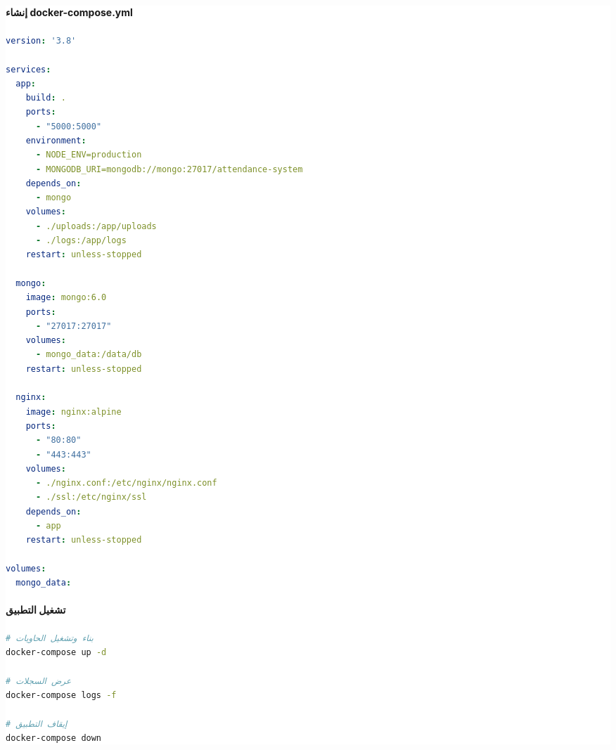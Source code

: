 #### إنشاء docker-compose.yml

```yaml
version: '3.8'

services:
  app:
    build: .
    ports:
      - "5000:5000"
    environment:
      - NODE_ENV=production
      - MONGODB_URI=mongodb://mongo:27017/attendance-system
    depends_on:
      - mongo
    volumes:
      - ./uploads:/app/uploads
      - ./logs:/app/logs
    restart: unless-stopped

  mongo:
    image: mongo:6.0
    ports:
      - "27017:27017"
    volumes:
      - mongo_data:/data/db
    restart: unless-stopped

  nginx:
    image: nginx:alpine
    ports:
      - "80:80"
      - "443:443"
    volumes:
      - ./nginx.conf:/etc/nginx/nginx.conf
      - ./ssl:/etc/nginx/ssl
    depends_on:
      - app
    restart: unless-stopped

volumes:
  mongo_data:
```

#### تشغيل التطبيق

```bash
# بناء وتشغيل الحاويات
docker-compose up -d

# عرض السجلات
docker-compose logs -f

# إيقاف التطبيق
docker-compose down
```
